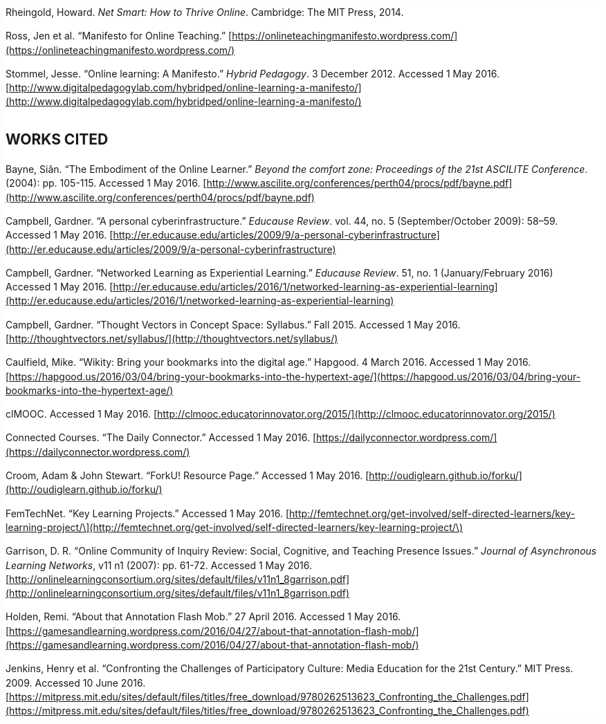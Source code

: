 Rheingold, Howard. *Net Smart: How to Thrive Online*. Cambridge: The MIT Press, 2014. 

Ross, Jen et al. “Manifesto for Online Teaching.” [https://onlineteachingmanifesto.wordpress.com/](https://onlineteachingmanifesto.wordpress.com/)

Stommel, Jesse. “Online learning: A Manifesto.” *Hybrid Pedagogy*. 3 December 2012. Accessed 1 May 2016. [http://www.digitalpedagogylab.com/hybridped/online-learning-a-manifesto/](http://www.digitalpedagogylab.com/hybridped/online-learning-a-manifesto/)

## WORKS CITED

Bayne, Siân. “The Embodiment of the Online Learner.” *Beyond the comfort zone: Proceedings of the 21st ASCILITE Conference*. (2004): pp. 105-115. Accessed 1 May 2016. [http://www.ascilite.org/conferences/perth04/procs/pdf/bayne.pdf](http://www.ascilite.org/conferences/perth04/procs/pdf/bayne.pdf)

Campbell, Gardner. “A personal cyberinfrastructure.” *Educause Review*. vol. 44, no. 5 (September/October 2009): 58–59. Accessed 1 May 2016. [http://er.educause.edu/articles/2009/9/a-personal-cyberinfrastructure](http://er.educause.edu/articles/2009/9/a-personal-cyberinfrastructure)

Campbell, Gardner. “Networked Learning as Experiential Learning.” *Educause Review*. 51, no. 1 (January/February 2016) Accessed 1 May 2016. [http://er.educause.edu/articles/2016/1/networked-learning-as-experiential-learning](http://er.educause.edu/articles/2016/1/networked-learning-as-experiential-learning)

Campbell, Gardner. “Thought Vectors in Concept Space: Syllabus.” Fall 2015. Accessed 1 May 2016. [http://thoughtvectors.net/syllabus/](http://thoughtvectors.net/syllabus/)

Caulfield, Mike. “Wikity: Bring your bookmarks into the digital age.” Hapgood. 4 March 2016. Accessed 1 May 2016. [https://hapgood.us/2016/03/04/bring-your-bookmarks-into-the-hypertext-age/](https://hapgood.us/2016/03/04/bring-your-bookmarks-into-the-hypertext-age/)

clMOOC. Accessed 1 May 2016. [http://clmooc.educatorinnovator.org/2015/](http://clmooc.educatorinnovator.org/2015/)

Connected Courses. “The Daily Connector.” Accessed 1 May 2016. [https://dailyconnector.wordpress.com/](https://dailyconnector.wordpress.com/)

Croom, Adam & John Stewart. “ForkU! Resource Page.” Accessed 1 May 2016. [http://oudiglearn.github.io/forku/](http://oudiglearn.github.io/forku/)

FemTechNet. “Key Learning Projects.” Accessed 1 May 2016. [http://femtechnet.org/get-involved/self-directed-learners/key-learning-project/\](http://femtechnet.org/get-involved/self-directed-learners/key-learning-project/\)

Garrison, D. R. “Online Community of Inquiry Review: Social, Cognitive, and Teaching Presence Issues.” *Journal of Asynchronous Learning Networks*, v11 n1 (2007): pp. 61-72. Accessed 1 May 2016. [http://onlinelearningconsortium.org/sites/default/files/v11n1_8garrison.pdf](http://onlinelearningconsortium.org/sites/default/files/v11n1_8garrison.pdf)

Holden, Remi. “About that Annotation Flash Mob.” 27 April 2016. Accessed 1 May 2016. [https://gamesandlearning.wordpress.com/2016/04/27/about-that-annotation-flash-mob/](https://gamesandlearning.wordpress.com/2016/04/27/about-that-annotation-flash-mob/)

Jenkins, Henry et al. “Confronting the Challenges of Participatory Culture: Media Education for the 21st Century.” MIT Press. 2009. Accessed 10 June 2016. [https://mitpress.mit.edu/sites/default/files/titles/free_download/9780262513623_Confronting_the_Challenges.pdf](https://mitpress.mit.edu/sites/default/files/titles/free_download/9780262513623_Confronting_the_Challenges.pdf)
